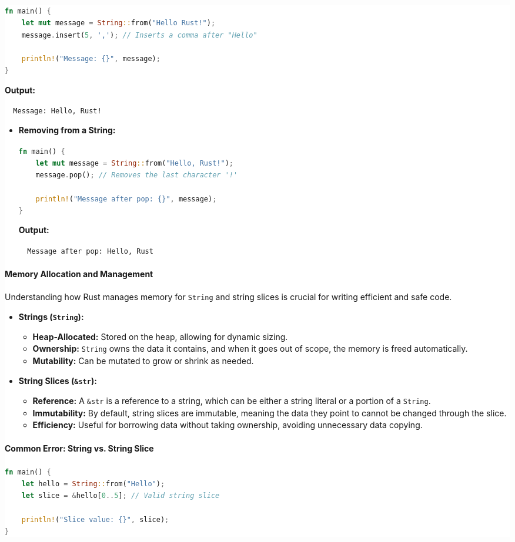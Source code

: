   ```rust
  fn main() {
      let mut message = String::from("Hello Rust!");
      message.insert(5, ','); // Inserts a comma after "Hello"
      
      println!("Message: {}", message);
  }
  ```
  
  **Output:**
  ```
    Message: Hello, Rust!
  ```

- **Removing from a String:**
  
  ```rust
  fn main() {
      let mut message = String::from("Hello, Rust!");
      message.pop(); // Removes the last character '!'
      
      println!("Message after pop: {}", message);
  }
  ```
  
  **Output:**
  ```
    Message after pop: Hello, Rust
  ```

#### Memory Allocation and Management

Understanding how Rust manages memory for `String` and string slices is crucial for writing efficient and safe code.

- **Strings (`String`):**
  - **Heap-Allocated:** Stored on the heap, allowing for dynamic sizing.
  - **Ownership:** `String` owns the data it contains, and when it goes out of scope, the memory is freed automatically.
  - **Mutability:** Can be mutated to grow or shrink as needed.

- **String Slices (`&str`):**
  - **Reference:** A `&str` is a reference to a string, which can be either a string literal or a portion of a `String`.
  - **Immutability:** By default, string slices are immutable, meaning the data they point to cannot be changed through the slice.
  - **Efficiency:** Useful for borrowing data without taking ownership, avoiding unnecessary data copying.

#### Common Error: String vs. String Slice

```rust
fn main() {
    let hello = String::from("Hello");
    let slice = &hello[0..5]; // Valid string slice
    
    println!("Slice value: {}", slice);
}
```
